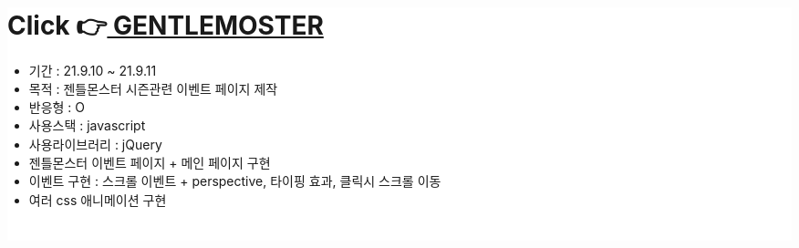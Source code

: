 # Click 👉<a href = 'https://awesomeyelim.github.io/GENTLEMOSTER/'> GENTLEMOSTER</a>
  - 기간 : 21.9.10 ~ 21.9.11
  - 목적 : 젠틀몬스터 시즌관련 이벤트 페이지 제작
  - 반응형 : O
  - 사용스택 : javascript
  - 사용라이브러리 : jQuery
  - 젠틀몬스터 이벤트 페이지 + 메인 페이지 구현
  - 이벤트 구현 : 스크롤 이벤트 + perspective, 타이핑 효과, 클릭시 스크롤 이동
  - 여러 css 애니메이션 구현

<img style="width:100%" src="https://user-images.githubusercontent.com/93499143/148843277-8bf0cdd7-bc01-412a-9a42-cba4aadbc67e.gif" alt="">
